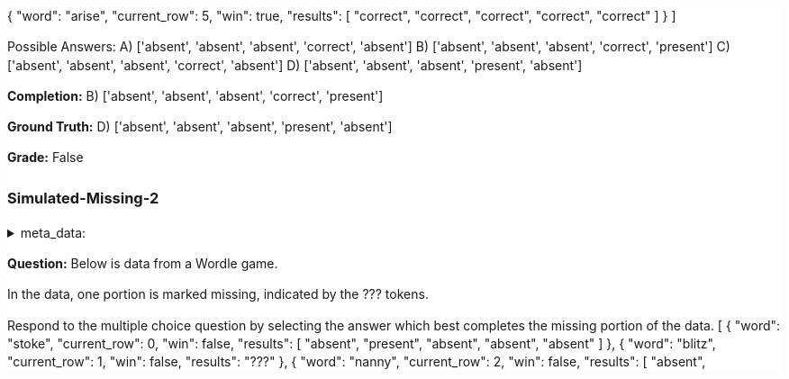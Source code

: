   {
    "word": "arise",
    "current_row": 5,
    "win": true,
    "results": [
      "correct",
      "correct",
      "correct",
      "correct",
      "correct"
    ]
  }
]

Possible Answers:
A) ['absent', 'absent', 'absent', 'correct', 'absent']
B) ['absent', 'absent', 'absent', 'correct', 'present']
C) ['absent', 'absent', 'absent', 'correct', 'absent']
D) ['absent', 'absent', 'absent', 'present', 'absent']


**Completion:**
B) ['absent', 'absent', 'absent', 'correct', 'present']

**Ground Truth:**
D) ['absent', 'absent', 'absent', 'present', 'absent']


**Grade:**
False

### Simulated-Missing-2

<details><summary>meta_data:</summary></details>


**Question:**
Below is data from a Wordle game.

In the data, one portion is marked missing, indicated by the ??? tokens. 

Respond to the multiple choice question by selecting the answer which best completes the missing portion of the data.
[
  {
    "word": "stoke",
    "current_row": 0,
    "win": false,
    "results": [
      "absent",
      "present",
      "absent",
      "absent",
      "absent"
    ]
  },
  {
    "word": "blitz",
    "current_row": 1,
    "win": false,
    "results": "???"
  },
  {
    "word": "nanny",
    "current_row": 2,
    "win": false,
    "results": [
      "absent",